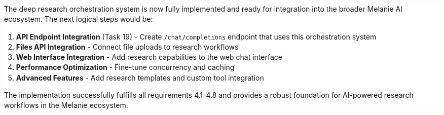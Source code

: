 The deep research orchestration system is now fully implemented and ready for integration into the broader Melanie AI ecosystem. The next logical steps would be:

1. **API Endpoint Integration** (Task 19) - Create `/chat/completions` endpoint that uses this orchestration system
2. **Files API Integration** - Connect file uploads to research workflows
3. **Web Interface Integration** - Add research capabilities to the web chat interface
4. **Performance Optimization** - Fine-tune concurrency and caching
5. **Advanced Features** - Add research templates and custom tool integration

The implementation successfully fulfills all requirements 4.1-4.8 and provides a robust foundation for AI-powered research workflows in the Melanie ecosystem.